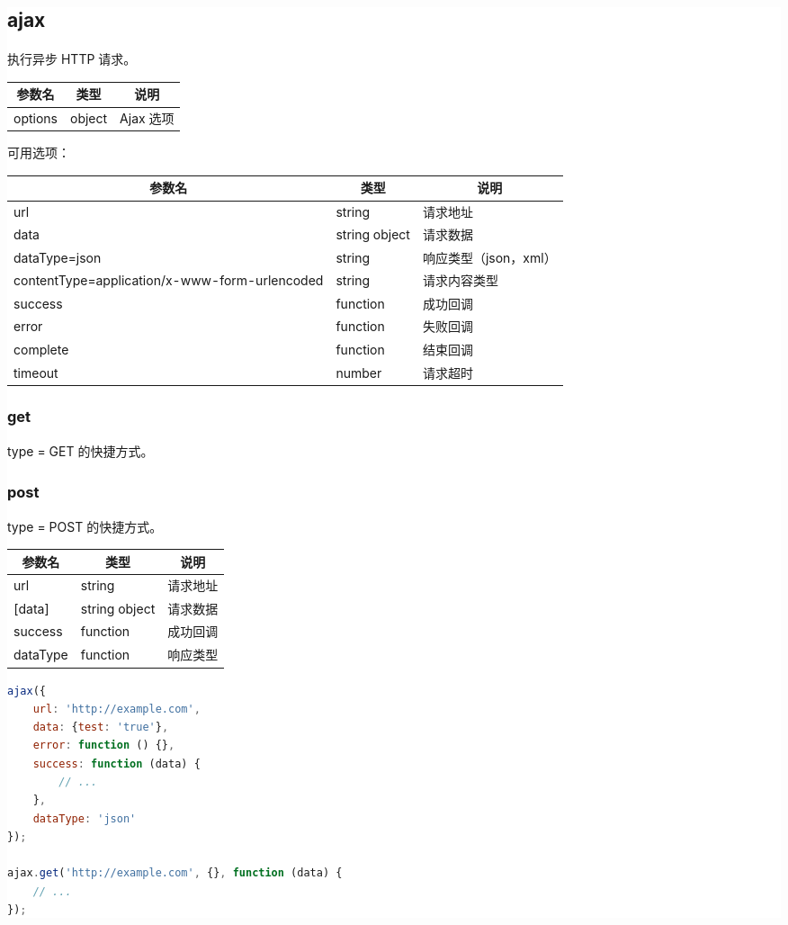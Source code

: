 ## ajax

执行异步 HTTP 请求。

|参数名|类型|说明|
|-----|----|---|
|options|object|Ajax 选项|

可用选项：

|参数名|类型|说明|
|-----|----|---|
|url|string|请求地址|
|data|string object|请求数据|
|dataType=json|string|响应类型（json，xml）|
|contentType=application/x-www-form-urlencoded|string|请求内容类型|
|success|function|成功回调|
|error|function|失败回调|
|complete|function|结束回调|
|timeout|number|请求超时|

### get

type = GET 的快捷方式。

### post

type = POST 的快捷方式。

|参数名|类型|说明|
|-----|----|---|
|url|string|请求地址|
|[data]|string object|请求数据|
|success|function|成功回调|
|dataType|function|响应类型|

```javascript
ajax({
    url: 'http://example.com',
    data: {test: 'true'},
    error: function () {},
    success: function (data) {
        // ...
    },
    dataType: 'json'
});

ajax.get('http://example.com', {}, function (data) {
    // ...
});
```
